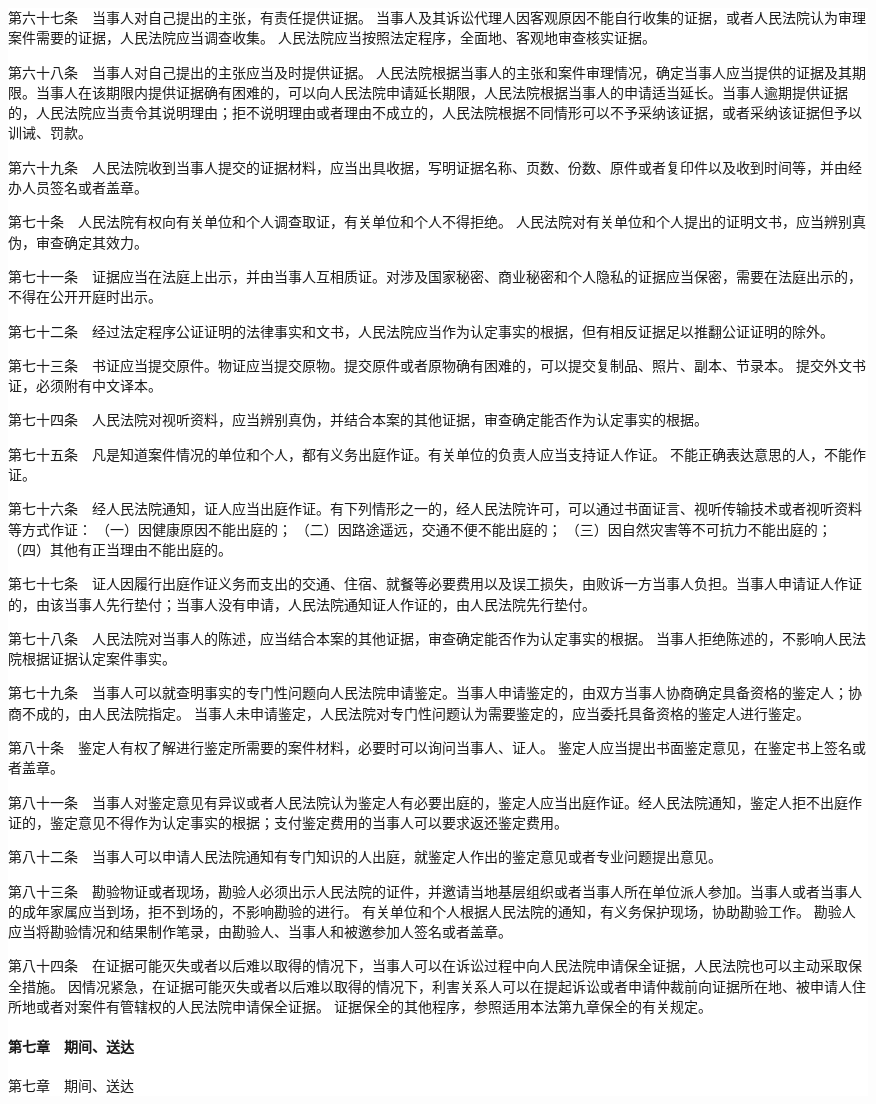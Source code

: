 第六十七条　当事人对自己提出的主张，有责任提供证据。
当事人及其诉讼代理人因客观原因不能自行收集的证据，或者人民法院认为审理案件需要的证据，人民法院应当调查收集。
人民法院应当按照法定程序，全面地、客观地审查核实证据。

第六十八条　当事人对自己提出的主张应当及时提供证据。
人民法院根据当事人的主张和案件审理情况，确定当事人应当提供的证据及其期限。当事人在该期限内提供证据确有困难的，可以向人民法院申请延长期限，人民法院根据当事人的申请适当延长。当事人逾期提供证据的，人民法院应当责令其说明理由；拒不说明理由或者理由不成立的，人民法院根据不同情形可以不予采纳该证据，或者采纳该证据但予以训诫、罚款。

第六十九条　人民法院收到当事人提交的证据材料，应当出具收据，写明证据名称、页数、份数、原件或者复印件以及收到时间等，并由经办人员签名或者盖章。

第七十条　人民法院有权向有关单位和个人调查取证，有关单位和个人不得拒绝。
人民法院对有关单位和个人提出的证明文书，应当辨别真伪，审查确定其效力。

第七十一条　证据应当在法庭上出示，并由当事人互相质证。对涉及国家秘密、商业秘密和个人隐私的证据应当保密，需要在法庭出示的，不得在公开开庭时出示。

第七十二条　经过法定程序公证证明的法律事实和文书，人民法院应当作为认定事实的根据，但有相反证据足以推翻公证证明的除外。

第七十三条　书证应当提交原件。物证应当提交原物。提交原件或者原物确有困难的，可以提交复制品、照片、副本、节录本。
提交外文书证，必须附有中文译本。

第七十四条　人民法院对视听资料，应当辨别真伪，并结合本案的其他证据，审查确定能否作为认定事实的根据。

第七十五条　凡是知道案件情况的单位和个人，都有义务出庭作证。有关单位的负责人应当支持证人作证。
不能正确表达意思的人，不能作证。

第七十六条　经人民法院通知，证人应当出庭作证。有下列情形之一的，经人民法院许可，可以通过书面证言、视听传输技术或者视听资料等方式作证：
（一）因健康原因不能出庭的；
（二）因路途遥远，交通不便不能出庭的；
（三）因自然灾害等不可抗力不能出庭的；
（四）其他有正当理由不能出庭的。

第七十七条　证人因履行出庭作证义务而支出的交通、住宿、就餐等必要费用以及误工损失，由败诉一方当事人负担。当事人申请证人作证的，由该当事人先行垫付；当事人没有申请，人民法院通知证人作证的，由人民法院先行垫付。

第七十八条　人民法院对当事人的陈述，应当结合本案的其他证据，审查确定能否作为认定事实的根据。
当事人拒绝陈述的，不影响人民法院根据证据认定案件事实。

第七十九条　当事人可以就查明事实的专门性问题向人民法院申请鉴定。当事人申请鉴定的，由双方当事人协商确定具备资格的鉴定人；协商不成的，由人民法院指定。
当事人未申请鉴定，人民法院对专门性问题认为需要鉴定的，应当委托具备资格的鉴定人进行鉴定。

第八十条　鉴定人有权了解进行鉴定所需要的案件材料，必要时可以询问当事人、证人。
鉴定人应当提出书面鉴定意见，在鉴定书上签名或者盖章。

第八十一条　当事人对鉴定意见有异议或者人民法院认为鉴定人有必要出庭的，鉴定人应当出庭作证。经人民法院通知，鉴定人拒不出庭作证的，鉴定意见不得作为认定事实的根据；支付鉴定费用的当事人可以要求返还鉴定费用。

第八十二条　当事人可以申请人民法院通知有专门知识的人出庭，就鉴定人作出的鉴定意见或者专业问题提出意见。

第八十三条　勘验物证或者现场，勘验人必须出示人民法院的证件，并邀请当地基层组织或者当事人所在单位派人参加。当事人或者当事人的成年家属应当到场，拒不到场的，不影响勘验的进行。
有关单位和个人根据人民法院的通知，有义务保护现场，协助勘验工作。
勘验人应当将勘验情况和结果制作笔录，由勘验人、当事人和被邀参加人签名或者盖章。

第八十四条　在证据可能灭失或者以后难以取得的情况下，当事人可以在诉讼过程中向人民法院申请保全证据，人民法院也可以主动采取保全措施。
因情况紧急，在证据可能灭失或者以后难以取得的情况下，利害关系人可以在提起诉讼或者申请仲裁前向证据所在地、被申请人住所地或者对案件有管辖权的人民法院申请保全证据。
证据保全的其他程序，参照适用本法第九章保全的有关规定。

#### 第七章 期间、送达

第七章 期间、送达
